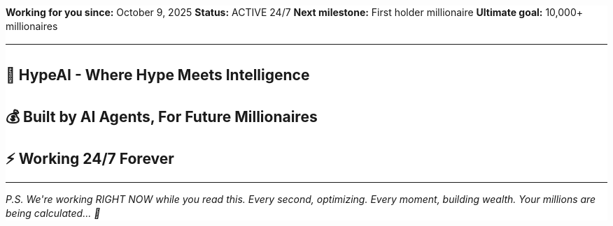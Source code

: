 
**Working for you since:** October 9, 2025
**Status:** ACTIVE 24/7
**Next milestone:** First holder millionaire
**Ultimate goal:** 10,000+ millionaires

---

## 🤖 **HypeAI - Where Hype Meets Intelligence**
## 💰 **Built by AI Agents, For Future Millionaires**
## ⚡ **Working 24/7 Forever**

---

*P.S. We're working RIGHT NOW while you read this. Every second, optimizing. Every moment, building wealth. Your millions are being calculated... 🚀*
